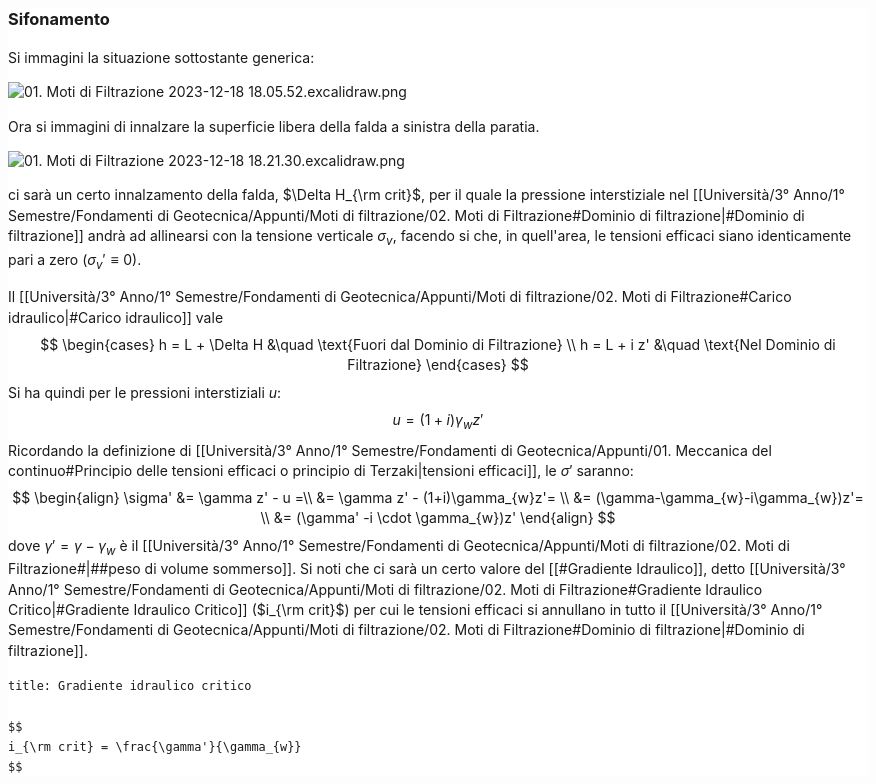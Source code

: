 ### Sifonamento

Si immagini la situazione sottostante generica:

![01. Moti di Filtrazione 2023-12-18 18.05.52.excalidraw.png](/img/user/Excalidraw/01.%20Moti%20di%20Filtrazione%202023-12-18%2018.05.52.excalidraw.png)


Ora si immagini di innalzare la superficie libera della falda a sinistra della paratia.

![01. Moti di Filtrazione 2023-12-18 18.21.30.excalidraw.png](/img/user/Excalidraw/01.%20Moti%20di%20Filtrazione%202023-12-18%2018.21.30.excalidraw.png)


ci sarà un certo innalzamento della falda, $\Delta H_{\rm crit}$, per il quale la pressione interstiziale nel [[Università/3° Anno/1° Semestre/Fondamenti di Geotecnica/Appunti/Moti di filtrazione/02. Moti di Filtrazione#Dominio di filtrazione\|#Dominio di filtrazione]] andrà ad allinearsi con la tensione verticale $\sigma_{v}$, facendo si che, in quell'area, le tensioni efficaci siano identicamente pari a zero ($\sigma_{v}' \equiv 0$).

Il [[Università/3° Anno/1° Semestre/Fondamenti di Geotecnica/Appunti/Moti di filtrazione/02. Moti di Filtrazione#Carico idraulico\|#Carico idraulico]] vale
$$
\begin{cases}
h = L + \Delta H &\quad \text{Fuori dal Dominio di Filtrazione} \\
h = L + i z' &\quad \text{Nel Dominio di Filtrazione}
\end{cases}
$$
Si ha quindi per le pressioni interstiziali $u$:
$$
u = (1+i)\gamma_{w}z'
$$
Ricordando la definizione di [[Università/3° Anno/1° Semestre/Fondamenti di Geotecnica/Appunti/01. Meccanica del continuo#Principio delle tensioni efficaci o principio di Terzaki\|tensioni efficaci]], le $\sigma'$ saranno:
$$
\begin{align}
\sigma' &= \gamma z' - u =\\
&= \gamma z' - (1+i)\gamma_{w}z'= \\
&= (\gamma-\gamma_{w}-i\gamma_{w})z'= \\
&= (\gamma' -i \cdot \gamma_{w})z' 
\end{align}
$$
dove $\gamma' = \gamma - \gamma_{w}$ è il [[Università/3° Anno/1° Semestre/Fondamenti di Geotecnica/Appunti/Moti di filtrazione/02. Moti di Filtrazione#\|##peso di volume sommerso]].
Si noti che ci sarà un certo valore del [[#Gradiente Idraulico]], detto [[Università/3° Anno/1° Semestre/Fondamenti di Geotecnica/Appunti/Moti di filtrazione/02. Moti di Filtrazione#Gradiente Idraulico Critico\|#Gradiente Idraulico Critico]] ($i_{\rm crit}$) per cui le tensioni efficaci si annullano in tutto il [[Università/3° Anno/1° Semestre/Fondamenti di Geotecnica/Appunti/Moti di filtrazione/02. Moti di Filtrazione#Dominio di filtrazione\|#Dominio di filtrazione]].

```ad-Teo
title: Gradiente idraulico critico

$$
i_{\rm crit} = \frac{\gamma'}{\gamma_{w}}
$$

```
